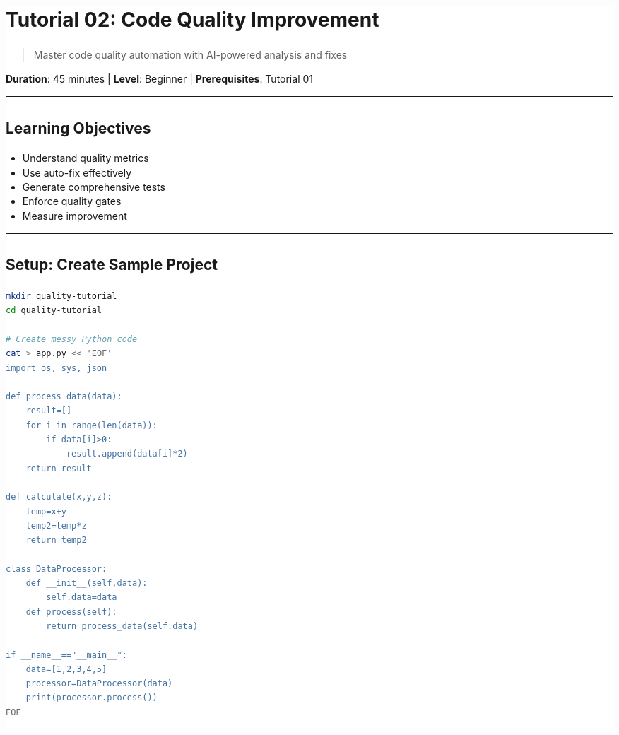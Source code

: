 # Tutorial 02: Code Quality Improvement

> Master code quality automation with AI-powered analysis and fixes

**Duration**: 45 minutes | **Level**: Beginner | **Prerequisites**: Tutorial 01

---

## Learning Objectives

- Understand quality metrics
- Use auto-fix effectively
- Generate comprehensive tests
- Enforce quality gates
- Measure improvement

---

## Setup: Create Sample Project

```bash
mkdir quality-tutorial
cd quality-tutorial

# Create messy Python code
cat > app.py << 'EOF'
import os, sys, json

def process_data(data):
    result=[]
    for i in range(len(data)):
        if data[i]>0:
            result.append(data[i]*2)
    return result

def calculate(x,y,z):
    temp=x+y
    temp2=temp*z
    return temp2

class DataProcessor:
    def __init__(self,data):
        self.data=data
    def process(self):
        return process_data(self.data)

if __name__=="__main__":
    data=[1,2,3,4,5]
    processor=DataProcessor(data)
    print(processor.process())
EOF
```

---